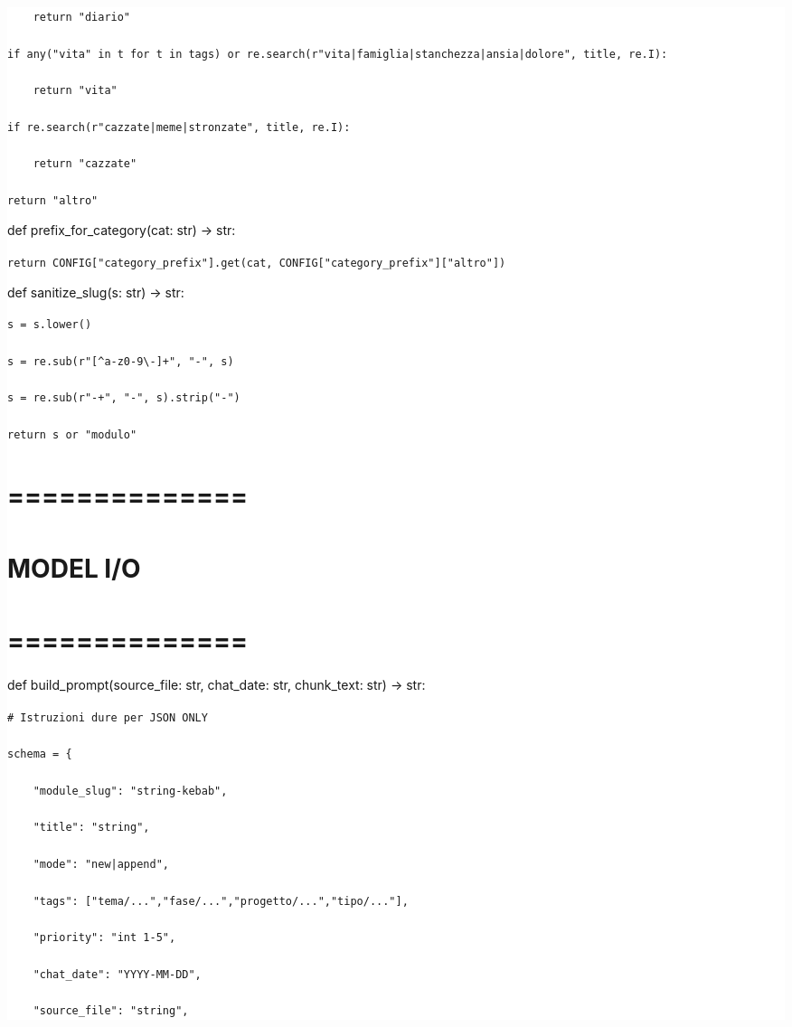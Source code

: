        return "diario"

    if any("vita" in t for t in tags) or re.search(r"vita|famiglia|stanchezza|ansia|dolore", title, re.I):

        return "vita"

    if re.search(r"cazzate|meme|stronzate", title, re.I):

        return "cazzate"

    return "altro"



def prefix_for_category(cat: str) -> str:

    return CONFIG["category_prefix"].get(cat, CONFIG["category_prefix"]["altro"])



def sanitize_slug(s: str) -> str:

    s = s.lower()

    s = re.sub(r"[^a-z0-9\-]+", "-", s)

    s = re.sub(r"-+", "-", s).strip("-")

    return s or "modulo"



# ==============

#  MODEL I/O

# ==============



def build_prompt(source_file: str, chat_date: str, chunk_text: str) -> str:

    # Istruzioni dure per JSON ONLY

    schema = {

        "module_slug": "string-kebab",

        "title": "string",

        "mode": "new|append",

        "tags": ["tema/...","fase/...","progetto/...","tipo/..."],

        "priority": "int 1-5",

        "chat_date": "YYYY-MM-DD",

        "source_file": "string",
